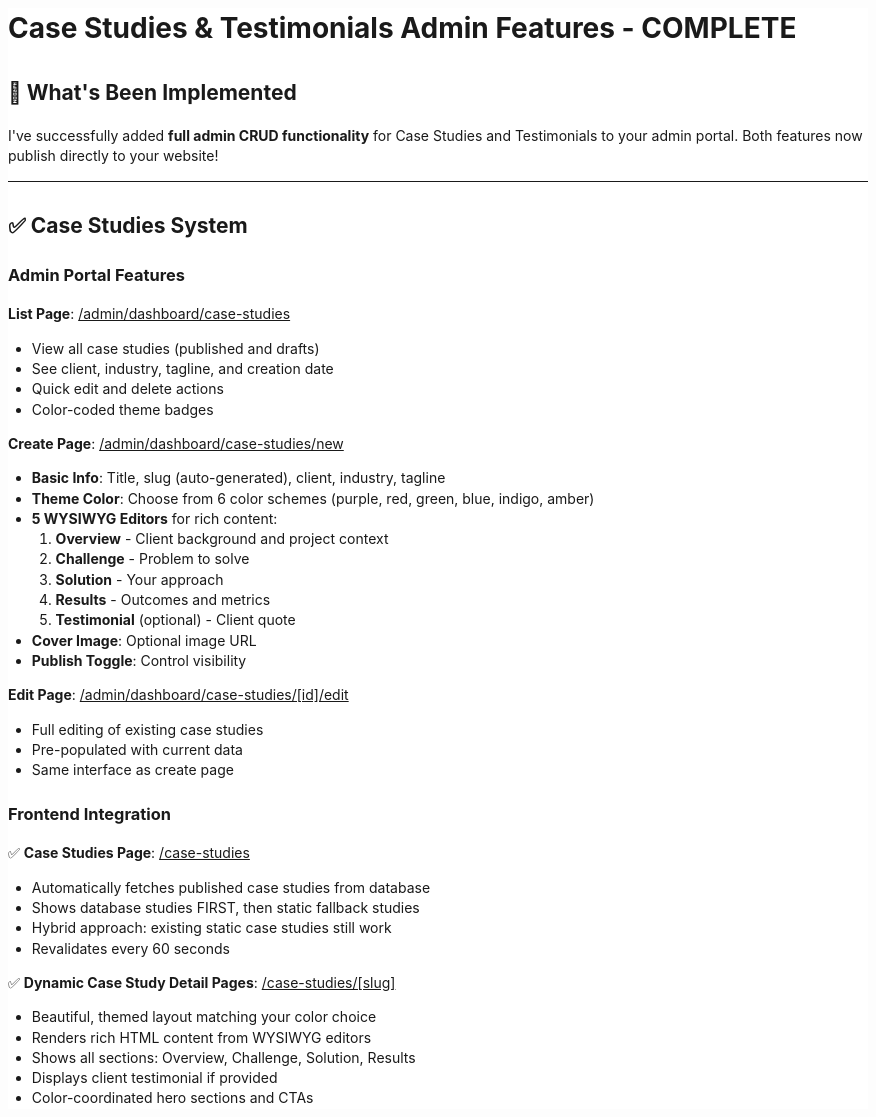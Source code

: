 # Case Studies & Testimonials Admin Features - COMPLETE

## 🎉 What's Been Implemented

I've successfully added **full admin CRUD functionality** for Case Studies and Testimonials to your admin portal. Both features now publish directly to your website!

---

## ✅ Case Studies System

### Admin Portal Features

**List Page**: [/admin/dashboard/case-studies](http://localhost:3000/admin/dashboard/case-studies)
- View all case studies (published and drafts)
- See client, industry, tagline, and creation date
- Quick edit and delete actions
- Color-coded theme badges

**Create Page**: [/admin/dashboard/case-studies/new](http://localhost:3000/admin/dashboard/case-studies/new)
- **Basic Info**: Title, slug (auto-generated), client, industry, tagline
- **Theme Color**: Choose from 6 color schemes (purple, red, green, blue, indigo, amber)
- **5 WYSIWYG Editors** for rich content:
  1. **Overview** - Client background and project context
  2. **Challenge** - Problem to solve
  3. **Solution** - Your approach
  4. **Results** - Outcomes and metrics
  5. **Testimonial** (optional) - Client quote
- **Cover Image**: Optional image URL
- **Publish Toggle**: Control visibility

**Edit Page**: [/admin/dashboard/case-studies/[id]/edit](http://localhost:3000/admin/dashboard/case-studies)
- Full editing of existing case studies
- Pre-populated with current data
- Same interface as create page

### Frontend Integration

✅ **Case Studies Page**: [/case-studies](http://localhost:3000/case-studies)
- Automatically fetches published case studies from database
- Shows database studies FIRST, then static fallback studies
- Hybrid approach: existing static case studies still work
- Revalidates every 60 seconds

✅ **Dynamic Case Study Detail Pages**: [/case-studies/[slug]](http://localhost:3000/case-studies)
- Beautiful, themed layout matching your color choice
- Renders rich HTML content from WYSIWYG editors
- Shows all sections: Overview, Challenge, Solution, Results
- Displays client testimonial if provided
- Color-coordinated hero sections and CTAs

